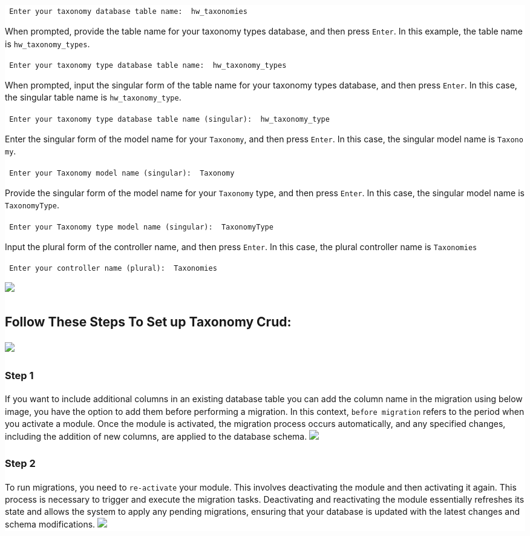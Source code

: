 ```shell
 Enter your taxonomy database table name:  hw_taxonomies
```

When prompted, provide the table name for your taxonomy types database, and then press `Enter`.
In this example, the table name is `hw_taxonomy_types`.

```shell
 Enter your taxonomy type database table name:  hw_taxonomy_types
```

When prompted, input the singular form of the table name for your taxonomy types database, and then press `Enter`. 
In this case, the singular table name is `hw_taxonomy_type`.

```shell
 Enter your taxonomy type database table name (singular):  hw_taxonomy_type
```
Enter the singular form of the model name for your `Taxonomy`, and then press `Enter`. 
In this case, the singular model name is `Taxonomy`.
```shell
 Enter your Taxonomy model name (singular):  Taxonomy
```
Provide the singular form of the model name for your `Taxonomy` type, and then press `Enter`.
In this case, the singular model name is `TaxonomyType`.

```shell
 Enter your Taxonomy type model name (singular):  TaxonomyType
```

Input the plural form of the controller name, and then press `Enter`. 
In this case, the plural controller name is `Taxonomies`

```shell
 Enter your controller name (plural):  Taxonomies
```

  <img src="/images/vaahcms-two/taxonomies/commend.png">


## Follow These Steps To Set up Taxonomy Crud:

  <img src="/images/vaahcms-two/taxonomies/steps.png">

### Step 1
If you want to include additional columns in an existing database table you can add the column name in the migration using below image, you have the option to add them before performing a migration. In this context, `before migration` refers to the period when you activate a module. Once the module is activated, the migration process occurs automatically, and any specified changes, 
including the addition of new columns, are applied to the database schema.
<img src="/images/vaahcms-two/taxonomies/taxonomies-crud-1.png">

### Step 2
To run migrations, you need to `re-activate` your module. This involves deactivating the module and then activating it again. 
This process is necessary to trigger and execute the migration tasks. Deactivating and reactivating the module essentially refreshes its state and allows the system to apply any pending migrations, 
ensuring that your database is updated with the latest changes and schema modifications.
<img src="/images/vaahcms-two/taxonomies/active.png">

